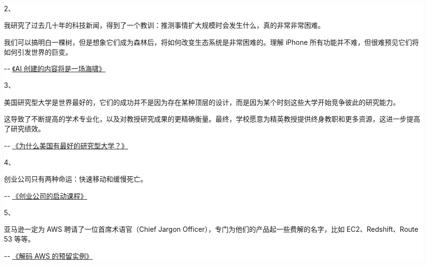 2、

我研究了过去几十年的科技新闻，得到了一个教训：推测事情扩大规模时会发生什么，真的非常非常困难。

我们可以搞明白一棵树，但是想象它们成为森林后，将如何改变生态系统是非常困难的。理解 iPhone 所有功能并不难，但很难预见它们将如何引发世界的巨变。

-- [《AI 创建的内容将是一场海啸》](https://socialwarming.substack.com/p/the-approaching-tsunami-of-addictive)

3、

美国研究型大学是世界最好的，它们的成功并不是因为存在某种顶层的设计，而是因为某个时刻这些大学开始竞争彼此的研究能力。

这导致了不断提高的学术专业化，以及对教授研究成果的更精确衡量。最终，学校愿意为精英教授提供终身教职和更多资源，这进一步提高了研究绩效。

-- [《为什么美国有最好的研究型大学？》](https://www.nber.org/papers/w28279)

4、

创业公司只有两种命运：快速移动和缓慢死亡。

-- [《创业公司的启动课程》](https://blog.southparkcommons.com/move-fast-or-die/)

5、

亚马逊一定为 AWS 聘请了一位首席术语官（Chief Jargon Officer），专门为他们的产品起一些费解的名字，比如 EC2、Redshift、Route 53 等等。

-- [《解码 AWS 的预留实例》](https://blog.symops.com/2022/08/24/decoding-aws-reserved-instances/)
